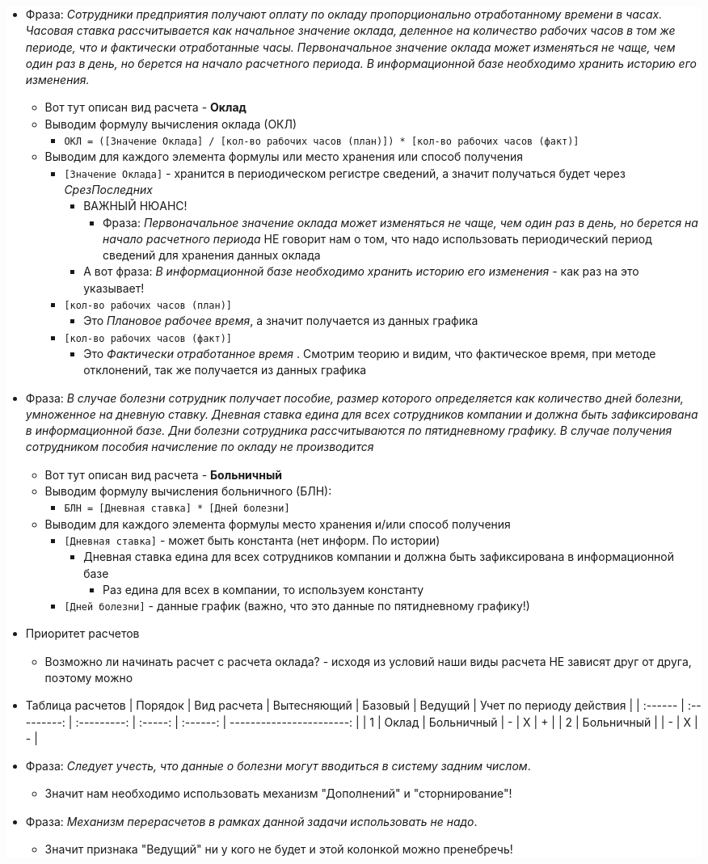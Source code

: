 * Фраза: *Сотрудники предприятия получают оплату по окладу пропорционально отработанному времени в часах. Часовая ставка рассчитывается как начальное значение оклада, деленное на количество рабочих часов в том же периоде, что и фактически отработанные часы. Первоначальное значение оклада может изменяться не чаще, чем один раз в день, но берется на начало расчетного периода. В информационной базе необходимо хранить историю его изменения.*
  * Вот тут описан вид расчета - **Оклад**
  * Выводим формулу вычисления оклада (ОКЛ)
    * ```ОКЛ = ([Значение Оклада] / [кол-во рабочих часов (план)]) * [кол-во рабочих часов (факт)]```
  * Выводим для каждого элемента формулы или место хранения или способ получения
    * ```[Значение Оклада]``` - хранится в периодическом регистре сведений, а значит получаться будет через *СрезПоследних*
      * ВАЖНЫЙ НЮАНС!
        * Фраза: *Первоначальное значение оклада может изменяться не чаще, чем один раз в день, но берется на начало расчетного периода* НЕ говорит нам о том, что надо использовать периодический период сведений для хранения данных оклада
      * А вот фраза: *В информационной базе необходимо хранить историю его изменения* - как раз на это указывает!
    * ```[кол-во рабочих часов (план)]```
      * Это *Плановое рабочее время*, а значит получается из данных графика
    * ```[кол-во рабочих часов (факт)]```
      * Это *Фактически отработанное время* . Смотрим теорию и видим, что фактическое время, при методе отклонений, так же получается из данных графика

* Фраза: *В случае болезни сотрудник получает пособие, размер которого определяется как количество дней болезни, умноженное на дневную ставку. Дневная ставка едина для всех сотрудников компании и должна быть зафиксирована в информационной базе. Дни болезни сотрудника рассчитываются по пятидневному графику. В случае получения сотрудником пособия начисление по окладу не производится*
  * Вот тут описан вид расчета - **Больничный**
  * Выводим формулу вычисления больничного (БЛН):
    * ```БЛН = [Дневная ставка] * [Дней болезни]```
  * Выводим для каждого элемента формулы место хранения и/или способ получения
    * ```[Дневная ставка]``` - может быть константа (нет информ. По истории)
      * Дневная ставка едина для всех сотрудников компании и должна быть зафиксирована в информационной базе
        * Раз едина для всех в компании, то используем константу
    * ```[Дней болезни]``` - данные график (важно, что это данные по пятидневному графику!)

* Приоритет расчетов
  * Возможно ли начинать расчет с расчета оклада? - исходя из условий наши виды расчета НЕ зависят друг от друга, поэтому можно

* Таблица расчетов
    | Порядок | Вид расчета | Вытесняющий | Базовый | Ведущий  | Учет по периоду действия |
    | :------ | :---------: | :---------: | :-----: | :------: | -----------------------: |
    | 1       | Оклад       | Больничный  | -       | Х        | +                        |
    | 2       | Больничный  |             | -       | Х        | -                        |

* Фраза: *Следует учесть, что данные о болезни могут вводиться в систему задним числом*.
  * Значит нам необходимо использовать механизм "Дополнений" и "сторнирование"!

* Фраза: *Механизм перерасчетов в рамках данной задачи использовать не надо*.
  * Значит признака "Ведущий" ни у кого не будет и этой колонкой можно пренебречь!
